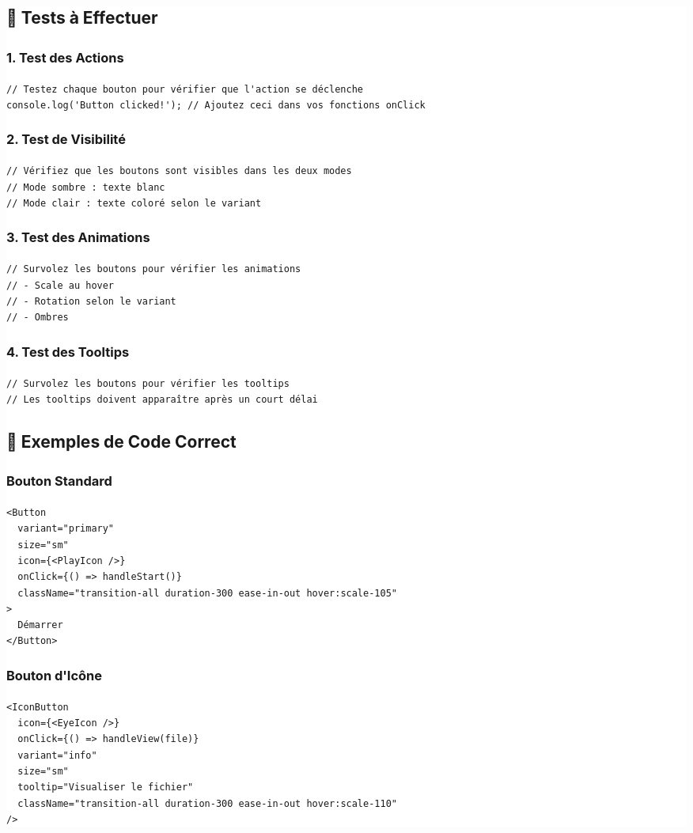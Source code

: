## 🧪 Tests à Effectuer

### 1. Test des Actions
```tsx
// Testez chaque bouton pour vérifier que l'action se déclenche
console.log('Button clicked!'); // Ajoutez ceci dans vos fonctions onClick
```

### 2. Test de Visibilité
```tsx
// Vérifiez que les boutons sont visibles dans les deux modes
// Mode sombre : texte blanc
// Mode clair : texte coloré selon le variant
```

### 3. Test des Animations
```tsx
// Survolez les boutons pour vérifier les animations
// - Scale au hover
// - Rotation selon le variant
// - Ombres
```

### 4. Test des Tooltips
```tsx
// Survolez les boutons pour vérifier les tooltips
// Les tooltips doivent apparaître après un court délai
```

## 🚀 Exemples de Code Correct

### Bouton Standard
```tsx
<Button
  variant="primary"
  size="sm"
  icon={<PlayIcon />}
  onClick={() => handleStart()}
  className="transition-all duration-300 ease-in-out hover:scale-105"
>
  Démarrer
</Button>
```

### Bouton d'Icône
```tsx
<IconButton
  icon={<EyeIcon />}
  onClick={() => handleView(file)}
  variant="info"
  size="sm"
  tooltip="Visualiser le fichier"
  className="transition-all duration-300 ease-in-out hover:scale-110"
/>
```
